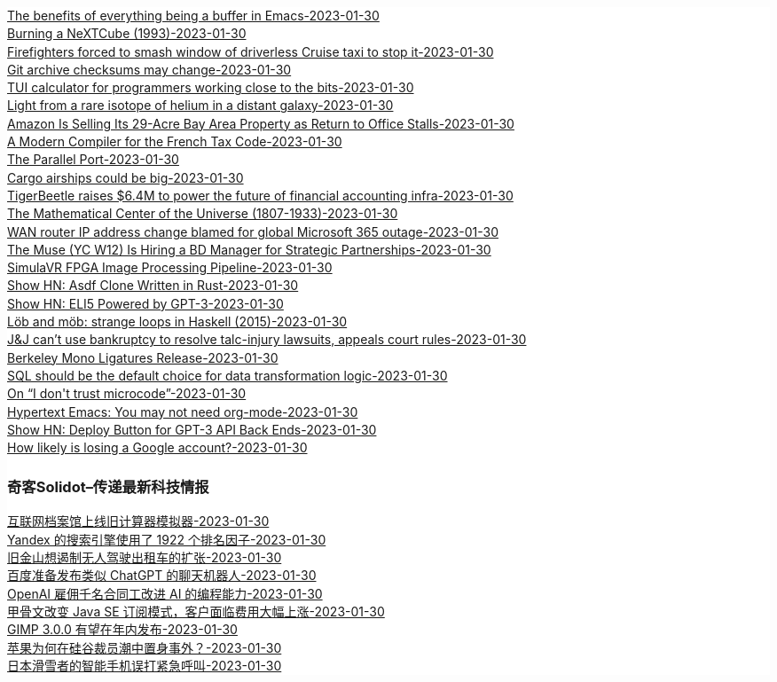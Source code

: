 <a target=_blank rel=nofollow href="https://mbork.pl/2023-01-30_The_benefits_of_everything_being_a_buffer" >The benefits of everything being a buffer in Emacs-2023-01-30</a><br/><a target=_blank rel=nofollow href="https://simson.net/ref/1993/cubefire.html" >Burning a NeXTCube (1993)-2023-01-30</a><br/><a target=_blank rel=nofollow href="https://www.businessinsider.com/san-francisco-firefighters-smashed-window-driverless-cruise-taxi-stop-it-2023-1" >Firefighters forced to smash window of driverless Cruise taxi to stop it-2023-01-30</a><br/><a target=_blank rel=nofollow href="https://github.blog/changelog/2023-01-30-git-archive-checksums-may-change/" >Git archive checksums may change-2023-01-30</a><br/><a target=_blank rel=nofollow href="https://github.com/alt-romes/programmer-calculator" >TUI calculator for programmers working close to the bits-2023-01-30</a><br/><a target=_blank rel=nofollow href="https://www.quantamagazine.org/astronomers-say-they-have-spotted-the-universes-first-stars-20230130/" >Light from a rare isotope of helium in a distant galaxy-2023-01-30</a><br/><a target=_blank rel=nofollow href="https://www.msn.com/en-us/money/companies/amazon-to-sell-bay-area-office-complex-as-sales-growth-cools/ar-AA16M4Pp" >Amazon Is Selling Its 29-Acre Bay Area Property as Return to Office Stalls-2023-01-30</a><br/><a target=_blank rel=nofollow href="https://arxiv.org/abs/2011.07966" >A Modern Compiler for the French Tax Code-2023-01-30</a><br/><a target=_blank rel=nofollow href="https://computer.rip/2023-01-29-the-parallel-port.html" >The Parallel Port-2023-01-30</a><br/><a target=_blank rel=nofollow href="https://www.elidourado.com/p/cargo-airships" >Cargo airships could be big-2023-01-30</a><br/><a target=_blank rel=nofollow href="https://tigerbeetle.com/blog/2023-01-30-series-seed-announcement/" >TigerBeetle raises $6.4M to power the future of financial accounting infra-2023-01-30</a><br/><a target=_blank rel=nofollow href="https://www.privatdozent.co/p/the-mathematical-center-of-the-universe-28f" >The Mathematical Center of the Universe (1807-1933)-2023-01-30</a><br/><a target=_blank rel=nofollow href="https://www.theregister.com/2023/01/30/wan_router_ip_address_change/" >WAN router IP address change blamed for global Microsoft 365 outage-2023-01-30</a><br/><a target=_blank rel=nofollow href="https://www.themuse.com/jobs/themuse/manager-business-development-strategic-partnerships" >The Muse (YC W12) Is Hiring a BD Manager for Strategic Partnerships-2023-01-30</a><br/><a target=_blank rel=nofollow href="https://simulavr.com/blog/fpga-image-processing-pipeline/" >SimulaVR FPGA Image Processing Pipeline-2023-01-30</a><br/><a target=_blank rel=nofollow href="https://news.ycombinator.com/item?id=34583080" >Show HN: Asdf Clone Written in Rust-2023-01-30</a><br/><a target=_blank rel=nofollow href="https://eli5.gg" >Show HN: ELI5 Powered by GPT-3-2023-01-30</a><br/><a target=_blank rel=nofollow href="https://github.com/quchen/articles/blob/master/loeb-moeb.md" >Löb and möb: strange loops in Haskell (2015)-2023-01-30</a><br/><a target=_blank rel=nofollow href="https://www.wsj.com/articles/j-js-talc-bankruptcy-case-thrown-out-by-appeals-court-11675096308" >J&J can’t use bankruptcy to resolve talc-injury lawsuits, appeals court rules-2023-01-30</a><br/><a target=_blank rel=nofollow href="https://berkeleygraphics.com/public-affairs/bulletins/BT-002/" >Berkeley Mono Ligatures Release-2023-01-30</a><br/><a target=_blank rel=nofollow href="https://www.robinlinacre.com/recommend_sql/" >SQL should be the default choice for data transformation logic-2023-01-30</a><br/><a target=_blank rel=nofollow href="https://patrick.georgi.family/2021/02/13/on-microcode/" >On “I don't trust microcode”-2023-01-30</a><br/><a target=_blank rel=nofollow href="http://bjornwestergard.com/log/2022-04-19-hypertext-emacs.gmi" >Hypertext Emacs: You may not need org-mode-2023-01-30</a><br/><a target=_blank rel=nofollow href="https://www.steamship.com/build/prompt-apis" >Show HN: Deploy Button for GPT-3 API Back Ends-2023-01-30</a><br/><a target=_blank rel=nofollow href="https://www.jefftk.com/p/how-likely-is-losing-a-google-account" >How likely is losing a Google account?-2023-01-30</a><br/>



###  奇客Solidot–传递最新科技情报

<a target=_blank rel=nofollow href="https://www.solidot.org/story?sid=73990" >互联网档案馆上线旧计算器模拟器-2023-01-30</a><br/><a target=_blank rel=nofollow href="https://www.solidot.org/story?sid=73989" >Yandex 的搜索引擎使用了 1922 个排名因子-2023-01-30</a><br/><a target=_blank rel=nofollow href="https://www.solidot.org/story?sid=73988" >旧金山想遏制无人驾驶出租车的扩张-2023-01-30</a><br/><a target=_blank rel=nofollow href="https://www.solidot.org/story?sid=73987" >百度准备发布类似 ChatGPT 的聊天机器人-2023-01-30</a><br/><a target=_blank rel=nofollow href="https://www.solidot.org/story?sid=73986" >OpenAI 雇佣千名合同工改进 AI 的编程能力-2023-01-30</a><br/><a target=_blank rel=nofollow href="https://www.solidot.org/story?sid=73985" >甲骨文改变 Java SE 订阅模式，客户面临费用大幅上涨-2023-01-30</a><br/><a target=_blank rel=nofollow href="https://www.solidot.org/story?sid=73984" >GIMP 3.0.0 有望在年内发布-2023-01-30</a><br/><a target=_blank rel=nofollow href="https://www.solidot.org/story?sid=73983" >苹果为何在硅谷裁员潮中置身事外？-2023-01-30</a><br/><a target=_blank rel=nofollow href="https://www.solidot.org/story?sid=73982" >日本滑雪者的智能手机误打紧急呼叫-2023-01-30</a><br/>
